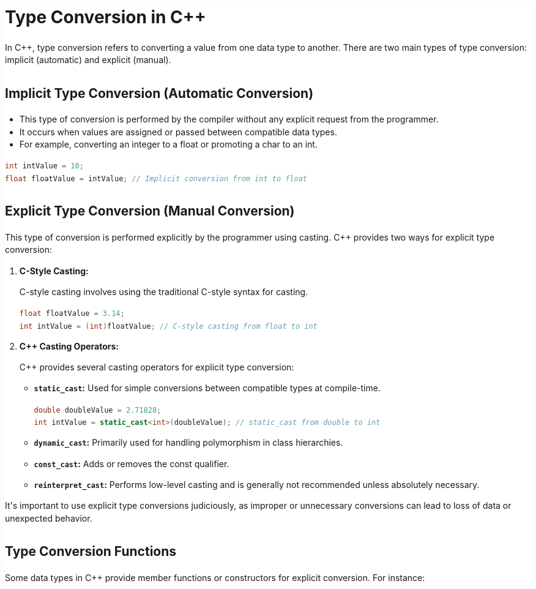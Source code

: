 # Type Conversion in C++

In C++, type conversion refers to converting a value from one data type to another. There are two main types of type conversion: implicit (automatic) and explicit (manual).

## Implicit Type Conversion (Automatic Conversion)

- This type of conversion is performed by the compiler without any explicit request from the programmer.
- It occurs when values are assigned or passed between compatible data types.
- For example, converting an integer to a float or promoting a char to an int.

```cpp
int intValue = 10;
float floatValue = intValue; // Implicit conversion from int to float
```

## Explicit Type Conversion (Manual Conversion)

This type of conversion is performed explicitly by the programmer using casting. C++ provides two ways for explicit type conversion:

1. **C-Style Casting:**

    C-style casting involves using the traditional C-style syntax for casting.

    ```cpp
    float floatValue = 3.14;
    int intValue = (int)floatValue; // C-style casting from float to int
    ```

2. **C++ Casting Operators:**

    C++ provides several casting operators for explicit type conversion:

    - **`static_cast`:** Used for simple conversions between compatible types at compile-time.

        ```cpp
        double doubleValue = 2.71828;
        int intValue = static_cast<int>(doubleValue); // static_cast from double to int
        ```

    - **`dynamic_cast`:** Primarily used for handling polymorphism in class hierarchies.

    - **`const_cast`:** Adds or removes the const qualifier.

    - **`reinterpret_cast`:** Performs low-level casting and is generally not recommended unless absolutely necessary.

It's important to use explicit type conversions judiciously, as improper or unnecessary conversions can lead to loss of data or unexpected behavior.

## Type Conversion Functions

Some data types in C++ provide member functions or constructors for explicit conversion. For instance:
